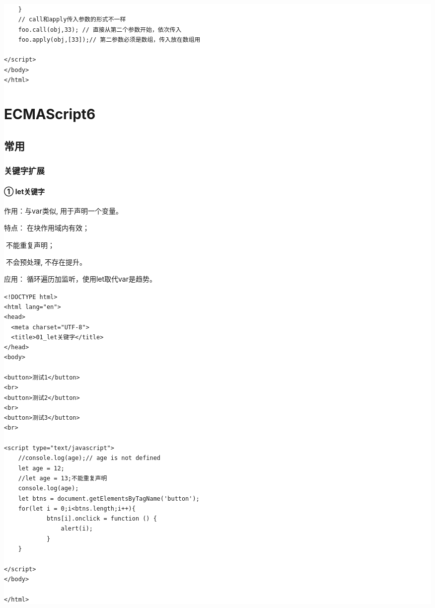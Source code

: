 ```
    }
    // call和apply传入参数的形式不一样
    foo.call(obj,33); // 直接从第二个参数开始，依次传入
    foo.apply(obj,[33]);// 第二参数必须是数组，传入放在数组用
    
</script>
</body>
</html>
```

# ECMAScript6

## 常用

### 关键字扩展

#### ① let关键字

作用：与var类似, 用于声明一个变量。

特点： 在块作用域内有效；

​      不能重复声明；

​      不会预处理, 不存在提升。

应用： 循环遍历加监听，使用let取代var是趋势。

 

```
<!DOCTYPE html>
<html lang="en">
<head>
  <meta charset="UTF-8">
  <title>01_let关键字</title>
</head>
<body>

<button>测试1</button>
<br>
<button>测试2</button>
<br>
<button>测试3</button>
<br>

<script type="text/javascript">
    //console.log(age);// age is not defined
    let age = 12;
    //let age = 13;不能重复声明
    console.log(age);
    let btns = document.getElementsByTagName('button');
    for(let i = 0;i<btns.length;i++){
            btns[i].onclick = function () {
                alert(i);
            }
    }

</script>
</body>

</html>
```
